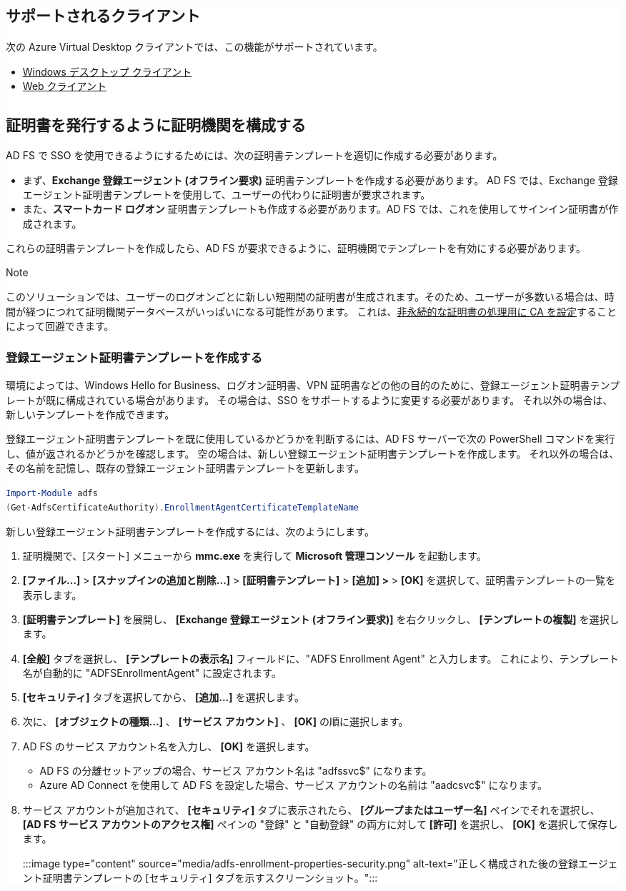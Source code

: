 ## <a name="supported-clients"></a>サポートされるクライアント

次の Azure Virtual Desktop クライアントでは、この機能がサポートされています。

* [Windows デスクトップ クライアント](./user-documentation/connect-windows-7-10.md)
* [Web クライアント](./user-documentation/connect-web.md)

## <a name="configure-the-certificate-authority-to-issue-certificates"></a>証明書を発行するように証明機関を構成する

AD FS で SSO を使用できるようにするためには、次の証明書テンプレートを適切に作成する必要があります。

* まず、**Exchange 登録エージェント (オフライン要求)** 証明書テンプレートを作成する必要があります。 AD FS では、Exchange 登録エージェント証明書テンプレートを使用して、ユーザーの代わりに証明書が要求されます。
* また、**スマートカード ログオン** 証明書テンプレートも作成する必要があります。AD FS では、これを使用してサインイン証明書が作成されます。

これらの証明書テンプレートを作成したら、AD FS が要求できるように、証明機関でテンプレートを有効にする必要があります。

> [!NOTE]
> このソリューションでは、ユーザーのログオンごとに新しい短期間の証明書が生成されます。そのため、ユーザーが多数いる場合は、時間が経つにつれて証明機関データベースがいっぱいになる可能性があります。 これは、[非永続的な証明書の処理用に CA を設定](/previous-versions/windows/it-pro/windows-server-2008-R2-and-2008/ff934598(v=ws.10))することによって回避できます。

### <a name="create-the-enrollment-agent-certificate-template"></a>登録エージェント証明書テンプレートを作成する

環境によっては、Windows Hello for Business、ログオン証明書、VPN 証明書などの他の目的のために、登録エージェント証明書テンプレートが既に構成されている場合があります。 その場合は、SSO をサポートするように変更する必要があります。 それ以外の場合は、新しいテンプレートを作成できます。

登録エージェント証明書テンプレートを既に使用しているかどうかを判断するには、AD FS サーバーで次の PowerShell コマンドを実行し、値が返されるかどうかを確認します。 空の場合は、新しい登録エージェント証明書テンプレートを作成します。 それ以外の場合は、その名前を記憶し、既存の登録エージェント証明書テンプレートを更新します。

```powershell
Import-Module adfs
(Get-AdfsCertificateAuthority).EnrollmentAgentCertificateTemplateName
```

新しい登録エージェント証明書テンプレートを作成するには、次のようにします。

1. 証明機関で、[スタート] メニューから **mmc.exe** を実行して **Microsoft 管理コンソール** を起動します。
2. **[ファイル...]**  >  **[スナップインの追加と削除...]**  >  **[証明書テンプレート]**  >  **[追加] >**  >  **[OK]** を選択して、証明書テンプレートの一覧を表示します。
3. **[証明書テンプレート]** を展開し、 **[Exchange 登録エージェント (オフライン要求)]** を右クリックし、 **[テンプレートの複製]** を選択します。
4. **[全般]** タブを選択し、 **[テンプレートの表示名]** フィールドに、"ADFS Enrollment Agent" と入力します。 これにより、テンプレート名が自動的に "ADFSEnrollmentAgent" に設定されます。
5. **[セキュリティ]** タブを選択してから、 **[追加...]** を選択します。
6. 次に、 **[オブジェクトの種類...]** 、 **[サービス アカウント]** 、 **[OK]** の順に選択します。
7. AD FS のサービス アカウント名を入力し、 **[OK]** を選択します。
   * AD FS の分離セットアップの場合、サービス アカウント名は "adfssvc$" になります。
   * Azure AD Connect を使用して AD FS を設定した場合、サービス アカウントの名前は "aadcsvc$" になります。
8. サービス アカウントが追加されて、 **[セキュリティ]** タブに表示されたら、 **[グループまたはユーザー名]** ペインでそれを選択し、 **[AD FS サービス アカウントのアクセス権]** ペインの "登録" と "自動登録" の両方に対して **[許可]** を選択し、 **[OK]** を選択して保存します。

   :::image type="content" source="media/adfs-enrollment-properties-security.png" alt-text="正しく構成された後の登録エージェント証明書テンプレートの [セキュリティ] タブを示すスクリーンショット。":::
